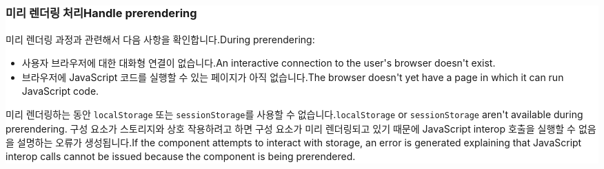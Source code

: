 ### <a name="handle-prerendering"></a><span data-ttu-id="7d0c2-364">미리 렌더링 처리</span><span class="sxs-lookup"><span data-stu-id="7d0c2-364">Handle prerendering</span></span>

<span data-ttu-id="7d0c2-365">미리 렌더링 과정과 관련해서 다음 사항을 확인합니다.</span><span class="sxs-lookup"><span data-stu-id="7d0c2-365">During prerendering:</span></span>

* <span data-ttu-id="7d0c2-366">사용자 브라우저에 대한 대화형 연결이 없습니다.</span><span class="sxs-lookup"><span data-stu-id="7d0c2-366">An interactive connection to the user's browser doesn't exist.</span></span>
* <span data-ttu-id="7d0c2-367">브라우저에 JavaScript 코드를 실행할 수 있는 페이지가 아직 없습니다.</span><span class="sxs-lookup"><span data-stu-id="7d0c2-367">The browser doesn't yet have a page in which it can run JavaScript code.</span></span>

<span data-ttu-id="7d0c2-368">미리 렌더링하는 동안 `localStorage` 또는 `sessionStorage`를 사용할 수 없습니다.</span><span class="sxs-lookup"><span data-stu-id="7d0c2-368">`localStorage` or `sessionStorage` aren't available during prerendering.</span></span> <span data-ttu-id="7d0c2-369">구성 요소가 스토리지와 상호 작용하려고 하면 구성 요소가 미리 렌더링되고 있기 때문에 JavaScript interop 호출을 실행할 수 없음을 설명하는 오류가 생성됩니다.</span><span class="sxs-lookup"><span data-stu-id="7d0c2-369">If the component attempts to interact with storage, an error is generated explaining that JavaScript interop calls cannot be issued because the component is being prerendered.</span></span>

